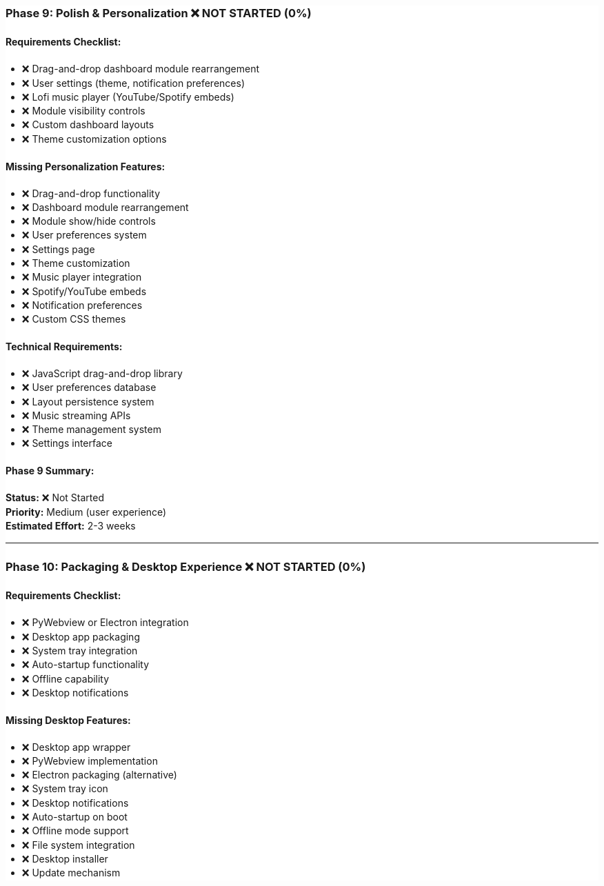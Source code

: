### **Phase 9: Polish & Personalization** ❌ **NOT STARTED (0%)**

#### **Requirements Checklist:**
- ❌ Drag-and-drop dashboard module rearrangement
- ❌ User settings (theme, notification preferences)
- ❌ Lofi music player (YouTube/Spotify embeds)
- ❌ Module visibility controls
- ❌ Custom dashboard layouts
- ❌ Theme customization options

#### **Missing Personalization Features:**
- ❌ Drag-and-drop functionality
- ❌ Dashboard module rearrangement
- ❌ Module show/hide controls
- ❌ User preferences system
- ❌ Settings page
- ❌ Theme customization
- ❌ Music player integration
- ❌ Spotify/YouTube embeds
- ❌ Notification preferences
- ❌ Custom CSS themes

#### **Technical Requirements:**
- ❌ JavaScript drag-and-drop library
- ❌ User preferences database
- ❌ Layout persistence system
- ❌ Music streaming APIs
- ❌ Theme management system
- ❌ Settings interface

#### **Phase 9 Summary:**
**Status:** ❌ Not Started  
**Priority:** Medium (user experience)  
**Estimated Effort:** 2-3 weeks

---

### **Phase 10: Packaging & Desktop Experience** ❌ **NOT STARTED (0%)**

#### **Requirements Checklist:**
- ❌ PyWebview or Electron integration
- ❌ Desktop app packaging
- ❌ System tray integration
- ❌ Auto-startup functionality
- ❌ Offline capability
- ❌ Desktop notifications

#### **Missing Desktop Features:**
- ❌ Desktop app wrapper
- ❌ PyWebview implementation
- ❌ Electron packaging (alternative)
- ❌ System tray icon
- ❌ Desktop notifications
- ❌ Auto-startup on boot
- ❌ Offline mode support
- ❌ File system integration
- ❌ Desktop installer
- ❌ Update mechanism
